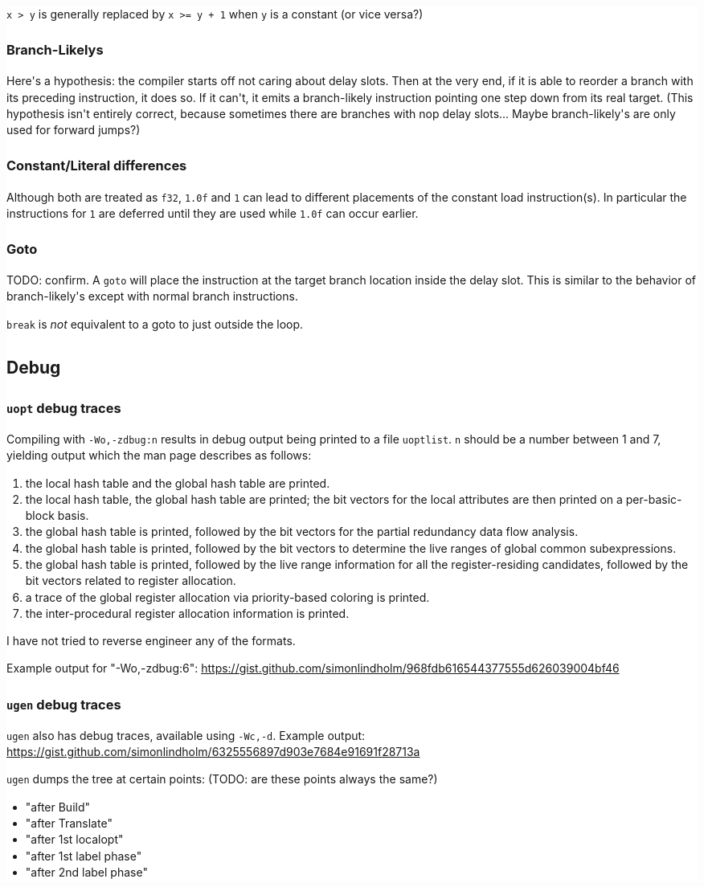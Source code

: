 `x > y` is generally replaced by `x >= y + 1` when `y` is a constant (or vice versa?)

### Branch-Likelys

Here's a hypothesis: the compiler starts off not caring about delay slots. Then at the very end, if it is able to reorder a branch with its preceding instruction, it does so. If it can't, it emits a branch-likely instruction pointing one step down from its real target. (This hypothesis isn't entirely correct, because sometimes there are branches with nop delay slots... Maybe branch-likely's are only used for forward jumps?)

### Constant/Literal differences

Although both are treated as `f32`, `1.0f` and `1` can lead to different placements of the constant load instruction(s). In particular the instructions for `1` are deferred until they are used while `1.0f` can occur earlier.

### Goto

TODO: confirm. A `goto` will place the instruction at the target branch location inside the delay slot. This is similar to the behavior of branch-likely's except with normal branch instructions.

`break` is *not* equivalent to a goto to just outside the loop.

## Debug

### `uopt` debug traces

Compiling with `-Wo,-zdbug:n` results in debug output being printed to a file `uoptlist`. `n` should be a number between 1 and 7, yielding output which the man page describes as follows:

1. the local hash table and the global hash table are printed.
2. the local hash table, the global hash table are printed; the bit vectors for the local attributes are then printed on a per-basic-block basis.
3. the global hash table is printed, followed by the bit vectors for the partial redundancy data flow analysis.
4. the global hash table is printed, followed by the bit vectors to determine the live ranges of global common subexpressions.
5. the global hash table is printed, followed by the live range information for all the register-residing candidates, followed by the bit vectors related to register allocation.
6. a trace of the global register allocation via priority-based coloring is printed.
7. the inter-procedural register allocation information is printed.

I have not tried to reverse engineer any of the formats.

Example output for "-Wo,-zdbug:6": https://gist.github.com/simonlindholm/968fdb616544377555d626039004bf46

### `ugen` debug traces

`ugen` also has debug traces, available using `-Wc,-d`. Example output: https://gist.github.com/simonlindholm/6325556897d903e7684e91691f28713a

`ugen` dumps the tree at certain points: (TODO: are these points always the same?)
- "after Build"
- "after Translate"
- "after 1st localopt"
- "after 1st label phase"
- "after 2nd label phase"
